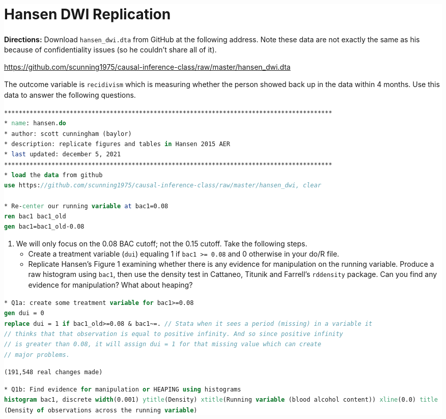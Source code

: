 
# Hansen DWI Replication

**Directions:** Download `hansen_dwi.dta` from GitHub at the following
address. Note these data are not exactly the same as his because of
confidentiality issues (so he couldn’t share all of it).

<https://github.com/scunning1975/causal-inference-class/raw/master/hansen_dwi.dta>

The outcome variable is `recidivism` which is measuring whether the
person showed back up in the data within 4 months. Use this data to
answer the following questions.

``` stata
******************************************************************************************
* name: hansen.do
* author: scott cunningham (baylor)
* description: replicate figures and tables in Hansen 2015 AER
* last updated: december 5, 2021
******************************************************************************************
* load the data from github
use https://github.com/scunning1975/causal-inference-class/raw/master/hansen_dwi, clear

* Re-center our running variable at bac1=0.08
ren bac1 bac1_old
gen bac1=bac1_old-0.08
```

1.  We will only focus on the 0.08 BAC cutoff; not the 0.15 cutoff. Take
    the following steps.
    -   Create a treatment variable (`dui`) equaling 1 if `bac1 >= 0.08`
        and 0 otherwise in your do/R file.
    -   Replicate Hansen’s Figure 1 examining whether there is any
        evidence for manipulation on the running variable. Produce a raw
        histogram using `bac1`, then use the density test in Cattaneo,
        Titunik and Farrell’s `rddensity` package. Can you find any
        evidence for manipulation? What about heaping?

``` stata
* Q1a: create some treatment variable for bac1>=0.08
gen dui = 0
replace dui = 1 if bac1_old>=0.08 & bac1~=. // Stata when it sees a period (missing) in a variable it 
// thinks that that observation is equal to positive infinity. And so since positive infinity
// is greater than 0.08, it will assign dui = 1 for that missing value which can create
// major problems. 
```

    (191,548 real changes made)

``` stata
* Q1b: Find evidence for manipulation or HEAPING using histograms
histogram bac1, discrete width(0.001) ytitle(Density) xtitle(Running variable (blood alcohol content)) xline(0.0) title(Density of observations across the running variable)
```
